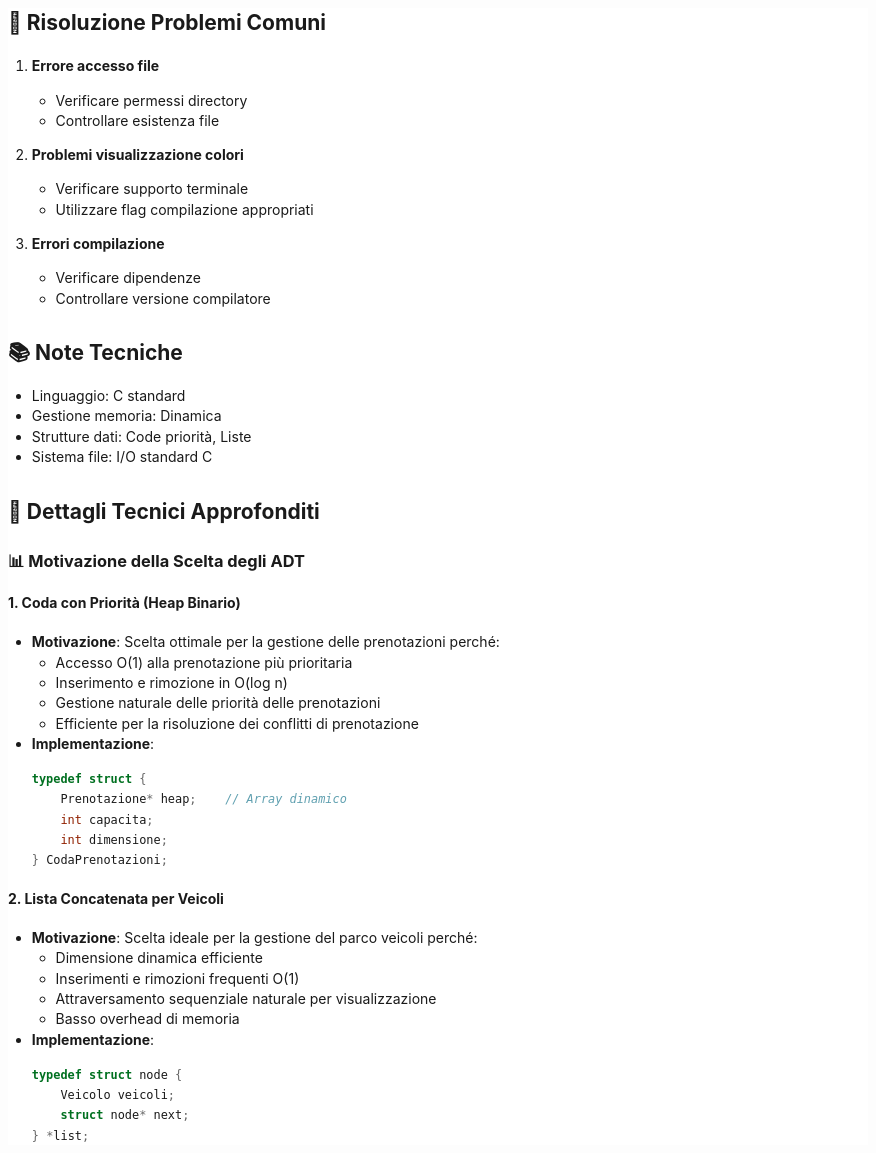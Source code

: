 ## 🐛 Risoluzione Problemi Comuni
1. **Errore accesso file**
   - Verificare permessi directory
   - Controllare esistenza file

2. **Problemi visualizzazione colori**
   - Verificare supporto terminale
   - Utilizzare flag compilazione appropriati

3. **Errori compilazione**
   - Verificare dipendenze
   - Controllare versione compilatore

## 📚 Note Tecniche
- Linguaggio: C standard
- Gestione memoria: Dinamica
- Strutture dati: Code priorità, Liste
- Sistema file: I/O standard C 

## 🔬 Dettagli Tecnici Approfonditi

### 📊 Motivazione della Scelta degli ADT

#### 1. Coda con Priorità (Heap Binario)
- **Motivazione**: Scelta ottimale per la gestione delle prenotazioni perché:
  - Accesso O(1) alla prenotazione più prioritaria
  - Inserimento e rimozione in O(log n)
  - Gestione naturale delle priorità delle prenotazioni
  - Efficiente per la risoluzione dei conflitti di prenotazione
- **Implementazione**: 
  ```c
  typedef struct {
      Prenotazione* heap;    // Array dinamico
      int capacita;
      int dimensione;
  } CodaPrenotazioni;
  ```

#### 2. Lista Concatenata per Veicoli
- **Motivazione**: Scelta ideale per la gestione del parco veicoli perché:
  - Dimensione dinamica efficiente
  - Inserimenti e rimozioni frequenti O(1)
  - Attraversamento sequenziale naturale per visualizzazione
  - Basso overhead di memoria
- **Implementazione**:
  ```c
  typedef struct node {
      Veicolo veicoli;
      struct node* next;
  } *list;
  ```
